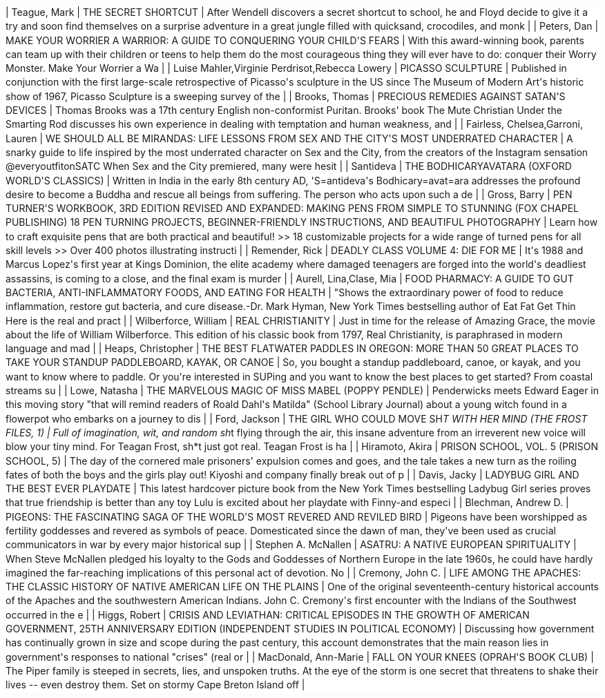 | Teague, Mark | THE SECRET SHORTCUT | After Wendell discovers a secret shortcut to school, he and Floyd decide to give it a try and soon find themselves on a surprise adventure in a great jungle filled with quicksand, crocodiles, and monk |
| Peters, Dan | MAKE YOUR WORRIER A WARRIOR: A GUIDE TO CONQUERING YOUR CHILD'S FEARS |  With this award-winning book, parents can team up with their children or teens to help them do the most courageous thing they will ever have to do: conquer their Worry Monster. Make Your Worrier a Wa |
| Luise Mahler,Virginie Perdrisot,Rebecca Lowery | PICASSO SCULPTURE | Published in conjunction with the first large-scale retrospective of Picasso's sculpture in the US since The Museum of Modern Art's historic show of 1967, Picasso Sculpture is a sweeping survey of the |
| Brooks, Thomas | PRECIOUS REMEDIES AGAINST SATAN'S DEVICES | Thomas Brooks was a 17th century English non-conformist Puritan.  Brooks' book The Mute Christian Under the Smarting Rod discusses his own experience in dealing with temptation and human weakness, and |
| Fairless, Chelsea,Garroni, Lauren | WE SHOULD ALL BE MIRANDAS: LIFE LESSONS FROM SEX AND THE CITY'S MOST UNDERRATED CHARACTER | A snarky guide to life inspired by the most underrated character on Sex and the City, from the creators of the Instagram sensation @everyoutfitonSATC   When Sex and the City premiered, many were hesit |
| Santideva | THE BODHICARYAVATARA (OXFORD WORLD'S CLASSICS) | Written in India in the early 8th century AD, 'S=antideva's Bodhicary=avat=ara addresses the profound desire to become a Buddha and rescue all beings from suffering. The person who acts upon such a de |
| Gross, Barry | PEN TURNER'S WORKBOOK, 3RD EDITION REVISED AND EXPANDED: MAKING PENS FROM SIMPLE TO STUNNING (FOX CHAPEL PUBLISHING) 18 PEN TURNING PROJECTS, BEGINNER-FRIENDLY INSTRUCTIONS, AND BEAUTIFUL PHOTOGRAPHY |  Learn how to craft exquisite pens that are both practical and beautiful!    >> 18 customizable projects for a wide range of turned pens for all skill levels  >> Over 400 photos illustrating instructi |
| Remender, Rick | DEADLY CLASS VOLUME 4: DIE FOR ME | It's 1988 and Marcus Lopez's first year at Kings Dominion, the elite academy where damaged teenagers are forged into the world's deadliest assassins, is coming to a close, and the final exam is murder |
| Aurell, Lina,Clase, Mia | FOOD PHARMACY: A GUIDE TO GUT BACTERIA, ANTI-INFLAMMATORY FOODS, AND EATING FOR HEALTH | "Shows the extraordinary power of food to reduce inflammation, restore gut bacteria, and cure disease.-Dr. Mark Hyman, New York Times bestselling author of Eat Fat Get Thin  Here is the real and pract |
| Wilberforce, William | REAL CHRISTIANITY | Just in time for the release of Amazing Grace, the movie about the life of William Wilberforce. This edition of his classic book from 1797, Real Christianity, is paraphrased in modern language and mad |
| Heaps, Christopher | THE BEST FLATWATER PADDLES IN OREGON: MORE THAN 50 GREAT PLACES TO TAKE YOUR STANDUP PADDLEBOARD, KAYAK, OR CANOE | So, you bought a standup paddleboard, canoe, or kayak, and you want to know where to paddle. Or you're interested in SUPing and you want to know the best places to get started? From coastal streams su |
| Lowe, Natasha | THE MARVELOUS MAGIC OF MISS MABEL (POPPY PENDLE) | Penderwicks meets Edward Eager in this moving story "that will remind readers of Roald Dahl's Matilda" (School Library Journal) about a young witch found in a flowerpot who embarks on a journey to dis |
| Ford, Jackson | THE GIRL WHO COULD MOVE SH*T WITH HER MIND (THE FROST FILES, 1) | Full of imagination, wit, and random sh*t flying through the air, this insane adventure from an irreverent new voice will blow your tiny mind. For Teagan Frost, sh*t just got real.  Teagan Frost is ha |
| Hiramoto, Akira | PRISON SCHOOL, VOL. 5 (PRISON SCHOOL, 5) | The day of the cornered male prisoners' expulsion comes and goes, and the tale takes a new turn as the roiling fates of both the boys and the girls play out! Kiyoshi and company finally break out of p |
| Davis, Jacky | LADYBUG GIRL AND THE BEST EVER PLAYDATE | This latest hardcover picture book from the New York Times bestselling Ladybug Girl series proves that true friendship is better than any toy   Lulu is excited about her playdate with Finny-and especi |
| Blechman, Andrew D. | PIGEONS: THE FASCINATING SAGA OF THE WORLD'S MOST REVERED AND REVILED BIRD | Pigeons have been worshipped as fertility goddesses and revered as symbols of peace. Domesticated since the dawn of man, they've been used as crucial communicators in war by every major historical sup |
| Stephen A. McNallen | ASATRU: A NATIVE EUROPEAN SPIRITUALITY | When Steve McNallen pledged his loyalty to the Gods and Goddesses of Northern Europe in the late 1960s, he could have hardly imagined the far-reaching implications of this personal act of devotion. No |
| Cremony, John C. | LIFE AMONG THE APACHES: THE CLASSIC HISTORY OF NATIVE AMERICAN LIFE ON THE PLAINS | One of the original seventeenth-century historical accounts of the Apaches and the southwestern American Indians.  John C. Cremony's first encounter with the Indians of the Southwest occurred in the e |
| Higgs, Robert | CRISIS AND LEVIATHAN: CRITICAL EPISODES IN THE GROWTH OF AMERICAN GOVERNMENT, 25TH ANNIVERSARY EDITION (INDEPENDENT STUDIES IN POLITICAL ECONOMY) |  Discussing how government has continually grown in size and scope during the past century, this account demonstrates that the main reason lies in government's responses to national "crises" (real or  |
| MacDonald, Ann-Marie | FALL ON YOUR KNEES (OPRAH'S BOOK CLUB) | The Piper family is steeped in secrets, lies, and unspoken truths. At the eye of the storm is one secret that threatens to shake their lives -- even destroy them.  Set on stormy Cape Breton Island off |